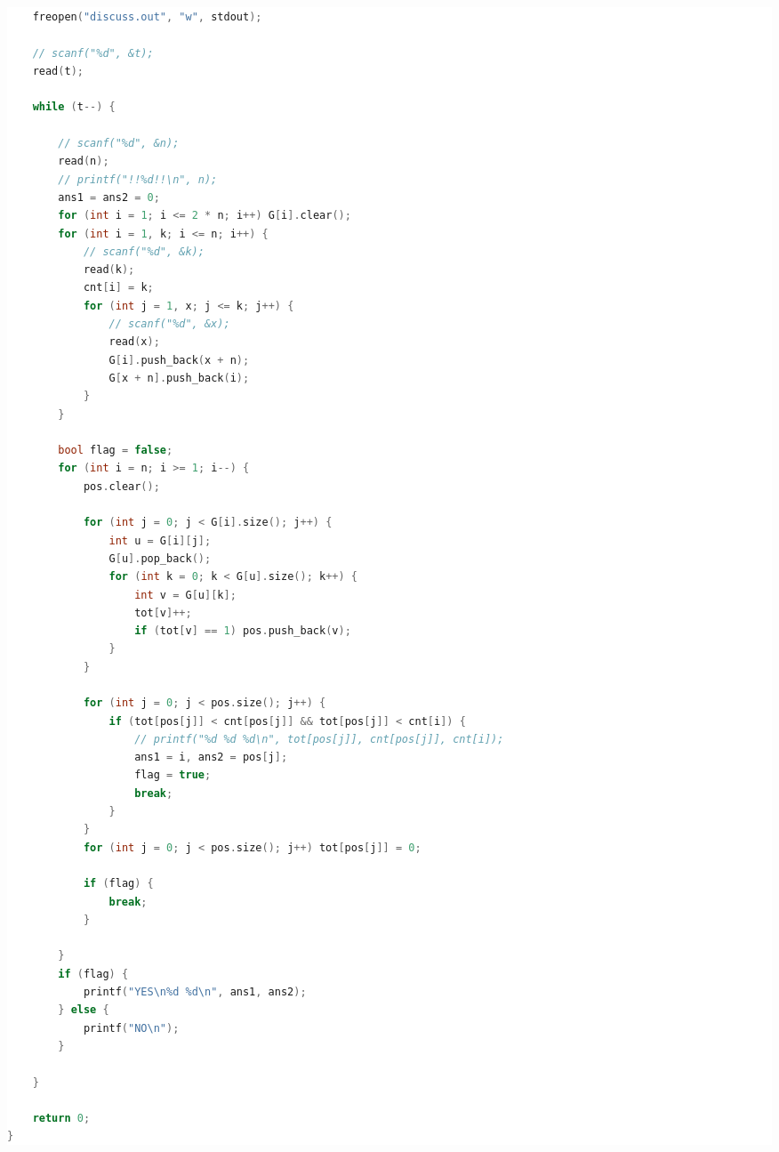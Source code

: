```cpp
	freopen("discuss.out", "w", stdout);

	// scanf("%d", &t);
	read(t);

	while (t--) {

		// scanf("%d", &n);
		read(n);
		// printf("!!%d!!\n", n);
		ans1 = ans2 = 0;
		for (int i = 1; i <= 2 * n; i++) G[i].clear();
		for (int i = 1, k; i <= n; i++) {
			// scanf("%d", &k);
			read(k);
			cnt[i] = k;
			for (int j = 1, x; j <= k; j++) {
				// scanf("%d", &x);
				read(x);
				G[i].push_back(x + n);
				G[x + n].push_back(i);
			}
		}

		bool flag = false;
		for (int i = n; i >= 1; i--) {
			pos.clear();

			for (int j = 0; j < G[i].size(); j++) {
				int u = G[i][j];
				G[u].pop_back();
				for (int k = 0; k < G[u].size(); k++) {
					int v = G[u][k];
					tot[v]++;
					if (tot[v] == 1) pos.push_back(v);
				}
			}

			for (int j = 0; j < pos.size(); j++) {
				if (tot[pos[j]] < cnt[pos[j]] && tot[pos[j]] < cnt[i]) {
					// printf("%d %d %d\n", tot[pos[j]], cnt[pos[j]], cnt[i]);
					ans1 = i, ans2 = pos[j];
					flag = true;
					break;
				}
			}
			for (int j = 0; j < pos.size(); j++) tot[pos[j]] = 0;

			if (flag) {
				break;
			}

		}
		if (flag) {
			printf("YES\n%d %d\n", ans1, ans2);
		} else {
			printf("NO\n");
		}

	}

	return 0;
}
```